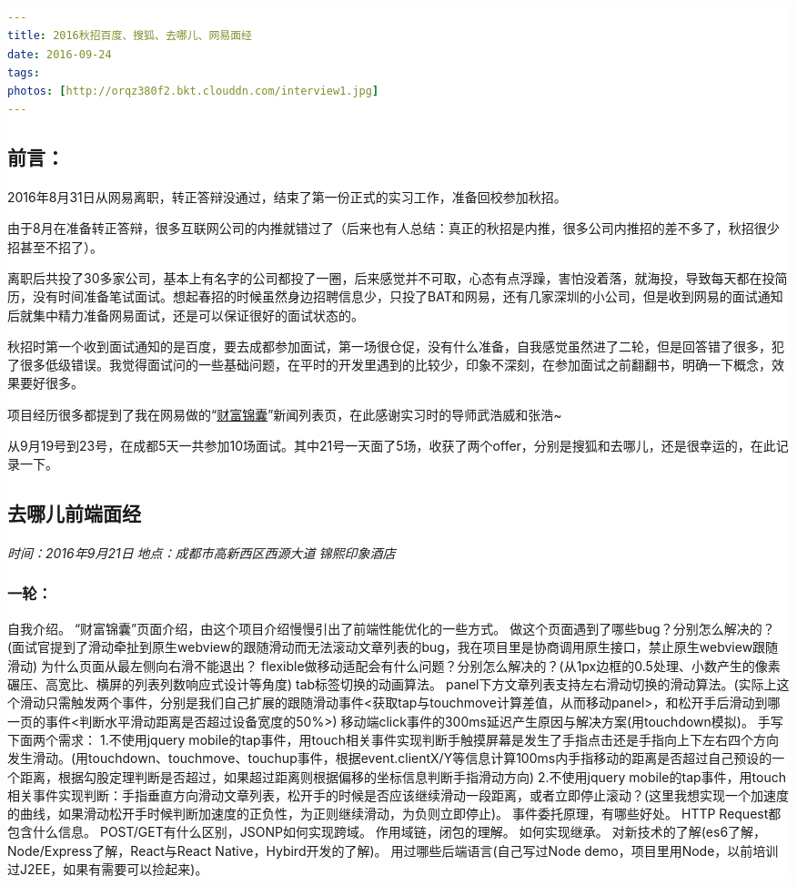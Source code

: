 ```yaml
---
title: 2016秋招百度、搜狐、去哪儿、网易面经
date: 2016-09-24
tags:
photos: [http://orqz380f2.bkt.clouddn.com/interview1.jpg]
---
```

## 前言：

2016年8月31日从网易离职，转正答辩没通过，结束了第一份正式的实习工作，准备回校参加秋招。

由于8月在准备转正答辩，很多互联网公司的内推就错过了（后来也有人总结：真正的秋招是内推，很多公司内推招的差不多了，秋招很少招甚至不招了）。

离职后共投了30多家公司，基本上有名字的公司都投了一圈，后来感觉并不可取，心态有点浮躁，害怕没着落，就海投，导致每天都在投简历，没有时间准备笔试面试。想起春招的时候虽然身边招聘信息少，只投了BAT和网易，还有几家深圳的小公司，但是收到网易的面试通知后就集中精力准备网易面试，还是可以保证很好的面试状态的。

秋招时第一个收到面试通知的是百度，要去成都参加面试，第一场很仓促，没有什么准备，自我感觉虽然进了二轮，但是回答错了很多，犯了很多低级错误。我觉得面试问的一些基础问题，在平时的开发里遇到的比较少，印象不深刻，在参加面试之前翻翻书，明确一下概念，效果要好很多。

项目经历很多都提到了我在网易做的“[财富锦囊](http://qian.163.com/discovery/finance/wealthTips.html)”新闻列表页，在此感谢实习时的导师武浩威和张浩~

从9月19号到23号，在成都5天一共参加10场面试。其中21号一天面了5场，收获了两个offer，分别是搜狐和去哪儿，还是很幸运的，在此记录一下。

## 去哪儿前端面经
*时间：2016年9月21日*
*地点：成都市高新西区西源大道 锦熙印象酒店*

### 一轮：
自我介绍。
“财富锦囊”页面介绍，由这个项目介绍慢慢引出了前端性能优化的一些方式。
做这个页面遇到了哪些bug？分别怎么解决的？(面试官提到了滑动牵扯到原生webview的跟随滑动而无法滚动文章列表的bug，我在项目里是协商调用原生接口，禁止原生webview跟随滑动)
为什么页面从最左侧向右滑不能退出？
flexible做移动适配会有什么问题？分别怎么解决的？(从1px边框的0.5处理、小数产生的像素碾压、高宽比、横屏的列表列数响应式设计等角度)
tab标签切换的动画算法。
panel下方文章列表支持左右滑动切换的滑动算法。(实际上这个滑动只需触发两个事件，分别是我们自己扩展的跟随滑动事件<获取tap与touchmove计算差值，从而移动panel>，和松开手后滑动到哪一页的事件<判断水平滑动距离是否超过设备宽度的50%>)
移动端click事件的300ms延迟产生原因与解决方案(用touchdown模拟)。
手写下面两个需求：
1.不使用jquery mobile的tap事件，用touch相关事件实现判断手触摸屏幕是发生了手指点击还是手指向上下左右四个方向发生滑动。(用touchdown、touchmove、touchup事件，根据event.clientX/Y等信息计算100ms内手指移动的距离是否超过自己预设的一个距离，根据勾股定理判断是否超过，如果超过距离则根据偏移的坐标信息判断手指滑动方向)
2.不使用jquery mobile的tap事件，用touch相关事件实现判断：手指垂直方向滑动文章列表，松开手的时候是否应该继续滑动一段距离，或者立即停止滚动？(这里我想实现一个加速度的曲线，如果滑动松开手时候判断加速度的正负性，为正则继续滑动，为负则立即停止)。
事件委托原理，有哪些好处。
HTTP Request都包含什么信息。
POST/GET有什么区别，JSONP如何实现跨域。
作用域链，闭包的理解。
如何实现继承。
对新技术的了解(es6了解，Node/Express了解，React与React Native，Hybird开发的了解)。
用过哪些后端语言(自己写过Node demo，项目里用Node，以前培训过J2EE，如果有需要可以捡起来)。
